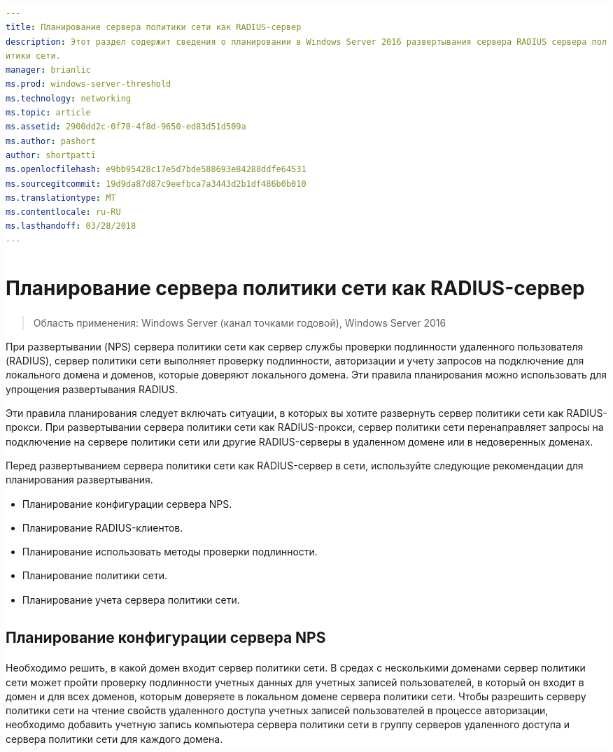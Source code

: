 ```yaml
---
title: Планирование сервера политики сети как RADIUS-сервер
description: Этот раздел содержит сведения о планировании в Windows Server 2016 развертывания сервера RADIUS сервера политики сети.
manager: brianlic
ms.prod: windows-server-threshold
ms.technology: networking
ms.topic: article
ms.assetid: 2900dd2c-0f70-4f8d-9650-ed83d51d509a
ms.author: pashort
author: shortpatti
ms.openlocfilehash: e9bb95428c17e5d7bde588693e84288ddfe64531
ms.sourcegitcommit: 19d9da87d87c9eefbca7a3443d2b1df486b0b010
ms.translationtype: MT
ms.contentlocale: ru-RU
ms.lasthandoff: 03/28/2018
---
```

# <a name="plan-nps-as-a-radius-server"></a>Планирование сервера политики сети как RADIUS-сервер

>Область применения: Windows Server (канал точками годовой), Windows Server 2016

При развертывании \(NPS\) сервера политики сети как сервер службы проверки подлинности удаленного пользователя (RADIUS), сервер политики сети выполняет проверку подлинности, авторизации и учету запросов на подключение для локального домена и доменов, которые доверяют локального домена. Эти правила планирования можно использовать для упрощения развертывания RADIUS.

Эти правила планирования следует включать ситуации, в которых вы хотите развернуть сервер политики сети как RADIUS-прокси. При развертывании сервера политики сети как RADIUS-прокси, сервер политики сети перенаправляет запросы на подключение на сервере политики сети или другие RADIUS-серверы в удаленном домене или в недоверенных доменах. 

Перед развертыванием сервера политики сети как RADIUS-сервер в сети, используйте следующие рекомендации для планирования развертывания.

- Планирование конфигурации сервера NPS.

- Планирование RADIUS-клиентов.

- Планирование использовать методы проверки подлинности.

- Планирование политики сети.

- Планирование учета сервера политики сети.

## <a name="plan-nps-server-configuration"></a>Планирование конфигурации сервера NPS

Необходимо решить, в какой домен входит сервер политики сети. В средах с несколькими доменами сервер политики сети может пройти проверку подлинности учетных данных для учетных записей пользователей, в который он входит в домен и для всех доменов, которым доверяете в локальном домене сервера политики сети. Чтобы разрешить серверу политики сети на чтение свойств удаленного доступа учетных записей пользователей в процессе авторизации, необходимо добавить учетную запись компьютера сервера политики сети в группу серверов удаленного доступа и сервера политики сети для каждого домена.
